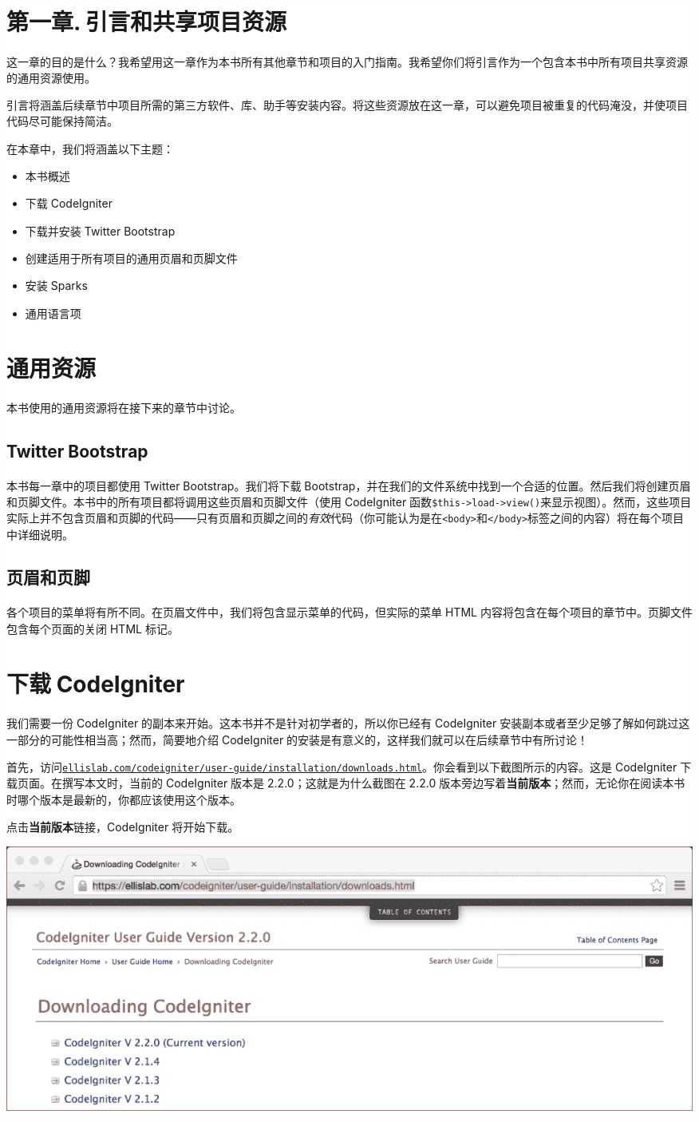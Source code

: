 # 第一章. 引言和共享项目资源

这一章的目的是什么？我希望用这一章作为本书所有其他章节和项目的入门指南。我希望你们将引言作为一个包含本书中所有项目共享资源的通用资源使用。

引言将涵盖后续章节中项目所需的第三方软件、库、助手等安装内容。将这些资源放在这一章，可以避免项目被重复的代码淹没，并使项目代码尽可能保持简洁。

在本章中，我们将涵盖以下主题：

+   本书概述

+   下载 CodeIgniter

+   下载并安装 Twitter Bootstrap

+   创建适用于所有项目的通用页眉和页脚文件

+   安装 Sparks

+   通用语言项

# 通用资源

本书使用的通用资源将在接下来的章节中讨论。

## Twitter Bootstrap

本书每一章中的项目都使用 Twitter Bootstrap。我们将下载 Bootstrap，并在我们的文件系统中找到一个合适的位置。然后我们将创建页眉和页脚文件。本书中的所有项目都将调用这些页眉和页脚文件（使用 CodeIgniter 函数`$this->load->view()`来显示视图）。然而，这些项目实际上并不包含页眉和页脚的代码——只有页眉和页脚之间的*有效*代码（你可能认为是在`<body>`和`</body>`标签之间的内容）将在每个项目中详细说明。

## 页眉和页脚

各个项目的菜单将有所不同。在页眉文件中，我们将包含显示菜单的代码，但实际的菜单 HTML 内容将包含在每个项目的章节中。页脚文件包含每个页面的关闭 HTML 标记。

# 下载 CodeIgniter

我们需要一份 CodeIgniter 的副本来开始。这本书并不是针对初学者的，所以你已经有 CodeIgniter 安装副本或者至少足够了解如何跳过这一部分的可能性相当高；然而，简要地介绍 CodeIgniter 的安装是有意义的，这样我们就可以在后续章节中有所讨论！

首先，访问[`ellislab.com/codeigniter/user-guide/installation/downloads.html`](https://ellislab.com/codeigniter/user-guide/installation/downloads.html)。你会看到以下截图所示的内容。这是 CodeIgniter 下载页面。在撰写本文时，当前的 CodeIgniter 版本是 2.2.0；这就是为什么截图在 2.2.0 版本旁边写着**当前版本**；然而，无论你在阅读本书时哪个版本是最新的，你都应该使用这个版本。

点击**当前版本**链接，CodeIgniter 将开始下载。

![下载 CodeIgniter](img/7093OS_01_01.jpg)
